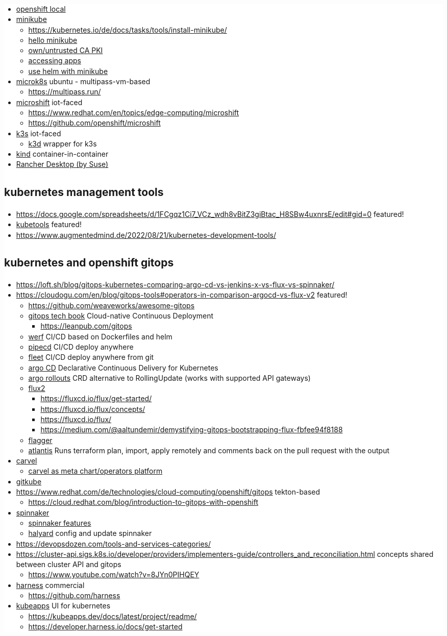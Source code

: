 * [openshift local](https://access.redhat.com/documentation/en-us/red_hat_openshift_local/2.29/html-single/getting_started_guide/index)
* [minikube](https://minikube.sigs.k8s.io/docs/start/)
  + https://kubernetes.io/de/docs/tasks/tools/install-minikube/
  + [hello minikube](https://kubernetes.io/de/docs/tutorials/hello-minikube/)
  + [own/untrusted CA PKI](https://minikube.sigs.k8s.io/docs/handbook/untrusted_certs/)
  + [accessing apps](https://minikube.sigs.k8s.io/docs/handbook/accessing/)
  + [use helm with minikube](https://docs.bitnami.com/kubernetes/get-started-kubernetes/)
* [microk8s](https://microk8s.io/) ubuntu - multipass-vm-based
  + https://multipass.run/
* [microshift](https://microshift.io/) iot-faced
  + https://www.redhat.com/en/topics/edge-computing/microshift
  + https://github.com/openshift/microshift
* [k3s](https://k3s.io/) iot-faced
  + [k3d](https://github.com/k3d-io) wrapper for k3s
* [kind](https://kind.sigs.k8s.io/) container-in-container
* [Rancher Desktop (by Suse)](https://rancherdesktop.io/)

## kubernetes management tools

* https://docs.google.com/spreadsheets/d/1FCgqz1Ci7_VCz_wdh8vBitZ3giBtac_H8SBw4uxnrsE/edit#gid=0 featured!
* [kubetools](https://collabnix.github.io/kubetools/) featured!
* https://www.augmentedmind.de/2022/08/21/kubernetes-development-tools/

## kubernetes and openshift gitops

* https://loft.sh/blog/gitops-kubernetes-comparing-argo-cd-vs-jenkins-x-vs-flux-vs-spinnaker/
* https://cloudogu.com/en/blog/gitops-tools#operators-in-comparison-argocd-vs-flux-v2 featured!
  + https://github.com/weaveworks/awesome-gitops
  + [gitops tech book](https://www.gitops.tech/) Cloud-native Continuous Deployment
    - https://leanpub.com/gitops
  + [werf](https://github.com/werf/werf) CI/CD based on Dockerfiles and helm
  + [pipecd](https://github.com/pipe-cd/pipecd) CI/CD deploy anywhere
  + [fleet](https://github.com/rancher/fleet) CI/CD deploy anywhere from git
  + [argo CD](https://github.com/argoproj/argo-cd) Declarative Continuous Delivery for Kubernetes
  + [argo rollouts](https://github.com/argoproj/argo-rollouts/) CRD alternative to RollingUpdate (works with supported API gateways)
  + [flux2](https://github.com/fluxcd/flux2)
    - https://fluxcd.io/flux/get-started/
    - https://fluxcd.io/flux/concepts/
    - https://fluxcd.io/flux/
    - https://medium.com/@aaltundemir/demystifying-gitops-bootstrapping-flux-fbfee94f8188
  + [flagger](https://github.com/fluxcd/flagger)
  + [atlantis](https://github.com/runatlantis/atlantis) Runs terraform plan, import, apply remotely and comments back on the pull request with the output
* [carvel](https://carvel.dev/)
  + [carvel as meta chart/operators platform](https://hackmd.io/@carvel/Bkhq99UJ9)
* [gitkube](https://github.com/hasura/gitkube)
* https://www.redhat.com/de/technologies/cloud-computing/openshift/gitops tekton-based
  + https://cloud.redhat.com/blog/introduction-to-gitops-with-openshift
* [spinnaker](https://spinnaker.io/)
  + [spinnaker features](https://www.opsmx.com/what-is-spinnaker)
  + [halyard](https://github.com/spinnaker/halyard) config and update spinnaker
* https://devopsdozen.com/tools-and-services-categories/
* https://cluster-api.sigs.k8s.io/developer/providers/implementers-guide/controllers_and_reconciliation.html concepts shared between cluster API and gitops
  + https://www.youtube.com/watch?v=8JYn0PIHQEY
* [harness](https://www.harness.io/products/platform) commercial
  + https://github.com/harness
* [kubeapps](https://kubeapps.dev/) UI for kubernetes
  + https://kubeapps.dev/docs/latest/project/readme/
  + https://developer.harness.io/docs/get-started
